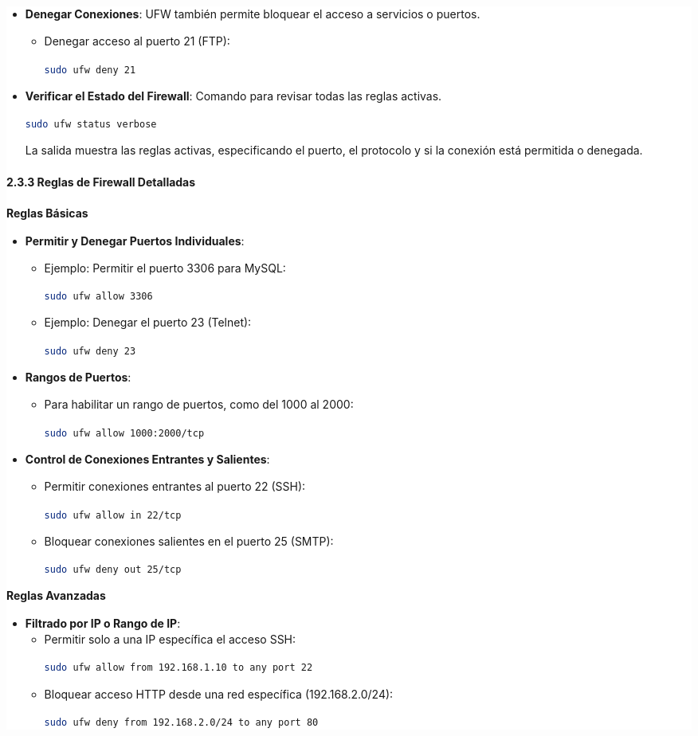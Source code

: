- **Denegar Conexiones**: UFW también permite bloquear el acceso a servicios o puertos.
   - Denegar acceso al puerto 21 (FTP):
     ```bash
     sudo ufw deny 21
     ```

- **Verificar el Estado del Firewall**: Comando para revisar todas las reglas activas.
   ```bash
   sudo ufw status verbose
   ```
   La salida muestra las reglas activas, especificando el puerto, el protocolo y si la conexión está permitida o denegada.

#### 2.3.3 Reglas de Firewall Detalladas

**Reglas Básicas**

- **Permitir y Denegar Puertos Individuales**:
   - Ejemplo: Permitir el puerto 3306 para MySQL:
     ```bash
     sudo ufw allow 3306
     ```
   - Ejemplo: Denegar el puerto 23 (Telnet):
     ```bash
     sudo ufw deny 23
     ```

- **Rangos de Puertos**:
   - Para habilitar un rango de puertos, como del 1000 al 2000:
     ```bash
     sudo ufw allow 1000:2000/tcp
     ```

- **Control de Conexiones Entrantes y Salientes**:
   - Permitir conexiones entrantes al puerto 22 (SSH):
     ```bash
     sudo ufw allow in 22/tcp
     ```
   - Bloquear conexiones salientes en el puerto 25 (SMTP):
     ```bash
     sudo ufw deny out 25/tcp
     ```

**Reglas Avanzadas**

- **Filtrado por IP o Rango de IP**:
   - Permitir solo a una IP específica el acceso SSH:
     ```bash
     sudo ufw allow from 192.168.1.10 to any port 22
     ```
   - Bloquear acceso HTTP desde una red específica (192.168.2.0/24):
     ```bash
     sudo ufw deny from 192.168.2.0/24 to any port 80
     ```
